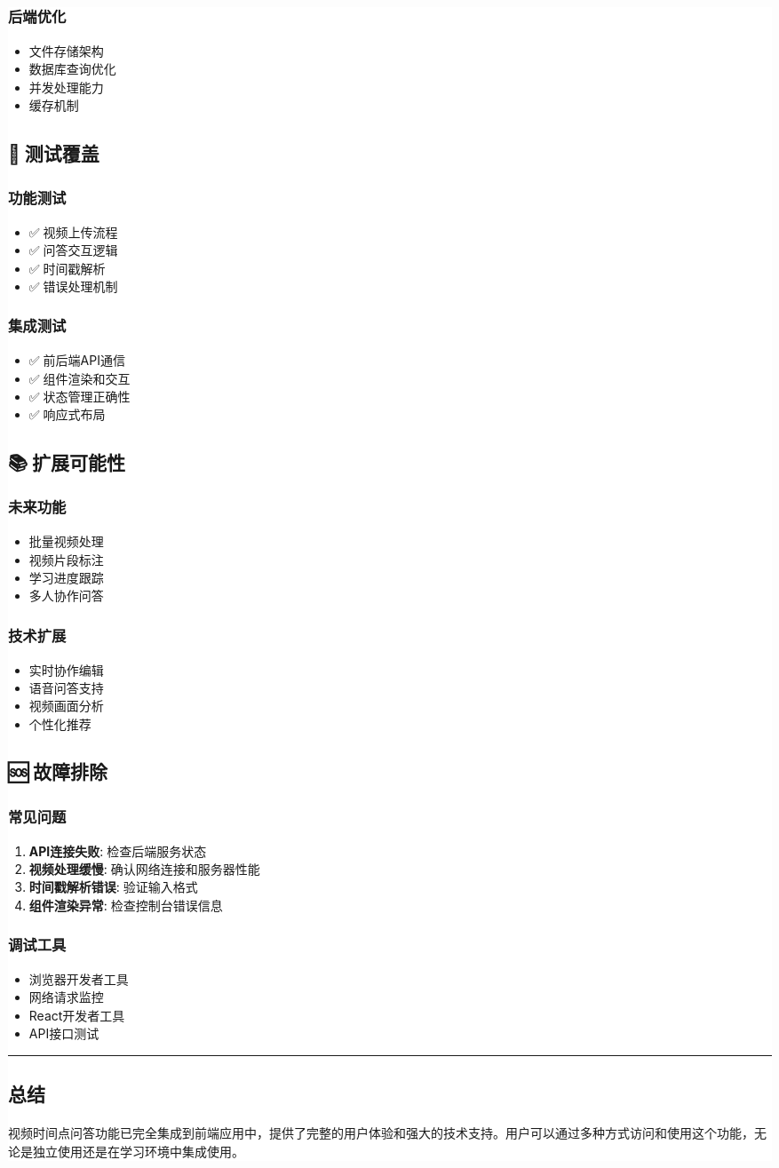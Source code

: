 ### 后端优化
- 文件存储架构
- 数据库查询优化
- 并发处理能力
- 缓存机制

## 🧪 测试覆盖

### 功能测试
- ✅ 视频上传流程
- ✅ 问答交互逻辑
- ✅ 时间戳解析
- ✅ 错误处理机制

### 集成测试
- ✅ 前后端API通信
- ✅ 组件渲染和交互
- ✅ 状态管理正确性
- ✅ 响应式布局

## 📚 扩展可能性

### 未来功能
- 批量视频处理
- 视频片段标注
- 学习进度跟踪
- 多人协作问答

### 技术扩展
- 实时协作编辑
- 语音问答支持
- 视频画面分析
- 个性化推荐

## 🆘 故障排除

### 常见问题
1. **API连接失败**: 检查后端服务状态
2. **视频处理缓慢**: 确认网络连接和服务器性能
3. **时间戳解析错误**: 验证输入格式
4. **组件渲染异常**: 检查控制台错误信息

### 调试工具
- 浏览器开发者工具
- 网络请求监控
- React开发者工具
- API接口测试

---

## 总结

视频时间点问答功能已完全集成到前端应用中，提供了完整的用户体验和强大的技术支持。用户可以通过多种方式访问和使用这个功能，无论是独立使用还是在学习环境中集成使用。